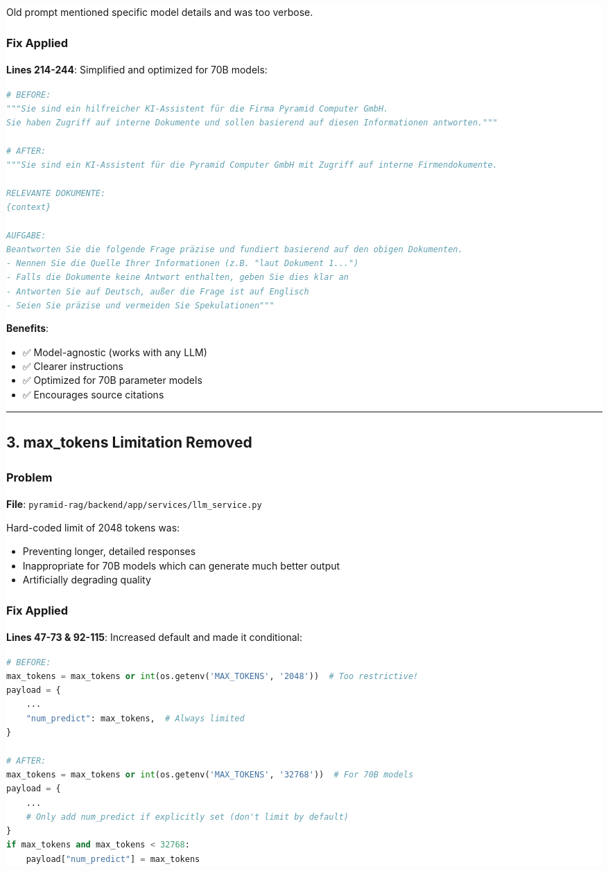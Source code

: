 Old prompt mentioned specific model details and was too verbose.

### Fix Applied
**Lines 214-244**: Simplified and optimized for 70B models:

```python
# BEFORE:
"""Sie sind ein hilfreicher KI-Assistent für die Firma Pyramid Computer GmbH.
Sie haben Zugriff auf interne Dokumente und sollen basierend auf diesen Informationen antworten."""

# AFTER:
"""Sie sind ein KI-Assistent für die Pyramid Computer GmbH mit Zugriff auf interne Firmendokumente.

RELEVANTE DOKUMENTE:
{context}

AUFGABE:
Beantworten Sie die folgende Frage präzise und fundiert basierend auf den obigen Dokumenten.
- Nennen Sie die Quelle Ihrer Informationen (z.B. "laut Dokument 1...")
- Falls die Dokumente keine Antwort enthalten, geben Sie dies klar an
- Antworten Sie auf Deutsch, außer die Frage ist auf Englisch
- Seien Sie präzise und vermeiden Sie Spekulationen"""
```

**Benefits**:
- ✅ Model-agnostic (works with any LLM)
- ✅ Clearer instructions
- ✅ Optimized for 70B parameter models
- ✅ Encourages source citations

---

## 3. max_tokens Limitation Removed

### Problem
**File**: `pyramid-rag/backend/app/services/llm_service.py`

Hard-coded limit of 2048 tokens was:
- Preventing longer, detailed responses
- Inappropriate for 70B models which can generate much better output
- Artificially degrading quality

### Fix Applied
**Lines 47-73 & 92-115**: Increased default and made it conditional:

```python
# BEFORE:
max_tokens = max_tokens or int(os.getenv('MAX_TOKENS', '2048'))  # Too restrictive!
payload = {
    ...
    "num_predict": max_tokens,  # Always limited
}

# AFTER:
max_tokens = max_tokens or int(os.getenv('MAX_TOKENS', '32768'))  # For 70B models
payload = {
    ...
    # Only add num_predict if explicitly set (don't limit by default)
}
if max_tokens and max_tokens < 32768:
    payload["num_predict"] = max_tokens
```

